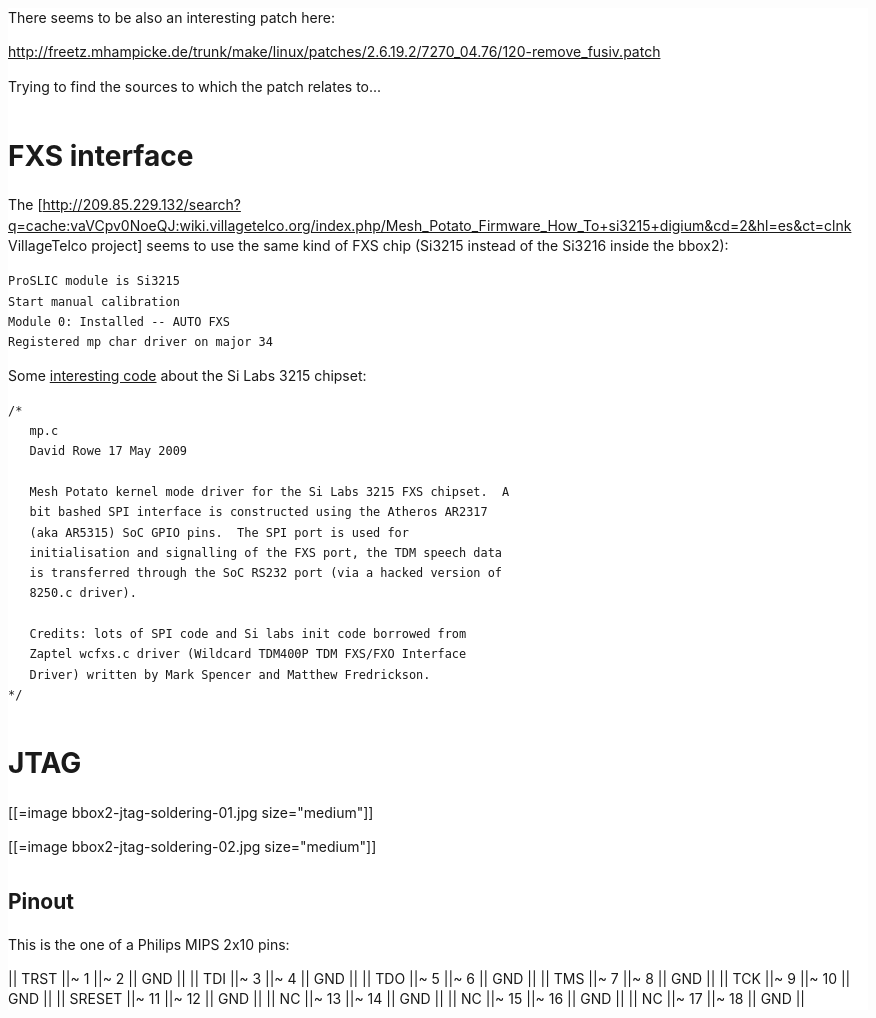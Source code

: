There seems to be also an interesting patch here:

<http://freetz.mhampicke.de/trunk/make/linux/patches/2.6.19.2/7270_04.76/120-remove_fusiv.patch>  

Trying to find the sources to which the patch relates to...

# FXS interface


The [http://209.85.229.132/search?q=cache:vaVCpv0NoeQJ:wiki.villagetelco.org/index.php/Mesh_Potato_Firmware_How_To+si3215+digium&cd=2&hl=es&ct=clnk VillageTelco project] seems to use the same kind of FXS chip (Si3215 instead of the Si3216 inside the bbox2):


    ProSLIC module is Si3215
    Start manual calibration
    Module 0: Installed -- AUTO FXS
    Registered mp char driver on major 34


Some [interesting code](http://villagetelco.svn.sourceforge.net/viewvc/villagetelco/david/driver/mp.c?revision=182&view=markup&pathrev=204) about the Si Labs 3215 chipset:


    /*
       mp.c
       David Rowe 17 May 2009
       
       Mesh Potato kernel mode driver for the Si Labs 3215 FXS chipset.  A
       bit bashed SPI interface is constructed using the Atheros AR2317
       (aka AR5315) SoC GPIO pins.  The SPI port is used for
       initialisation and signalling of the FXS port, the TDM speech data
       is transferred through the SoC RS232 port (via a hacked version of
       8250.c driver).
    
       Credits: lots of SPI code and Si labs init code borrowed from
       Zaptel wcfxs.c driver (Wildcard TDM400P TDM FXS/FXO Interface
       Driver) written by Mark Spencer and Matthew Fredrickson.
    */


# JTAG


[[=image bbox2-jtag-soldering-01.jpg size="medium"]]

[[=image bbox2-jtag-soldering-02.jpg size="medium"]]

## Pinout


This is the one of a Philips MIPS 2x10 pins:

|| TRST ||~ 1 ||~ 2 || GND ||
|| TDI ||~ 3 ||~ 4 || GND ||
|| TDO ||~ 5 ||~ 6 || GND ||
|| TMS ||~ 7 ||~ 8 || GND ||
|| TCK ||~ 9 ||~ 10 || GND ||
|| SRESET ||~ 11 ||~ 12 || GND ||
|| NC ||~ 13 ||~ 14 || GND ||
|| NC ||~ 15 ||~ 16 || GND ||
|| NC ||~ 17 ||~ 18 || GND ||